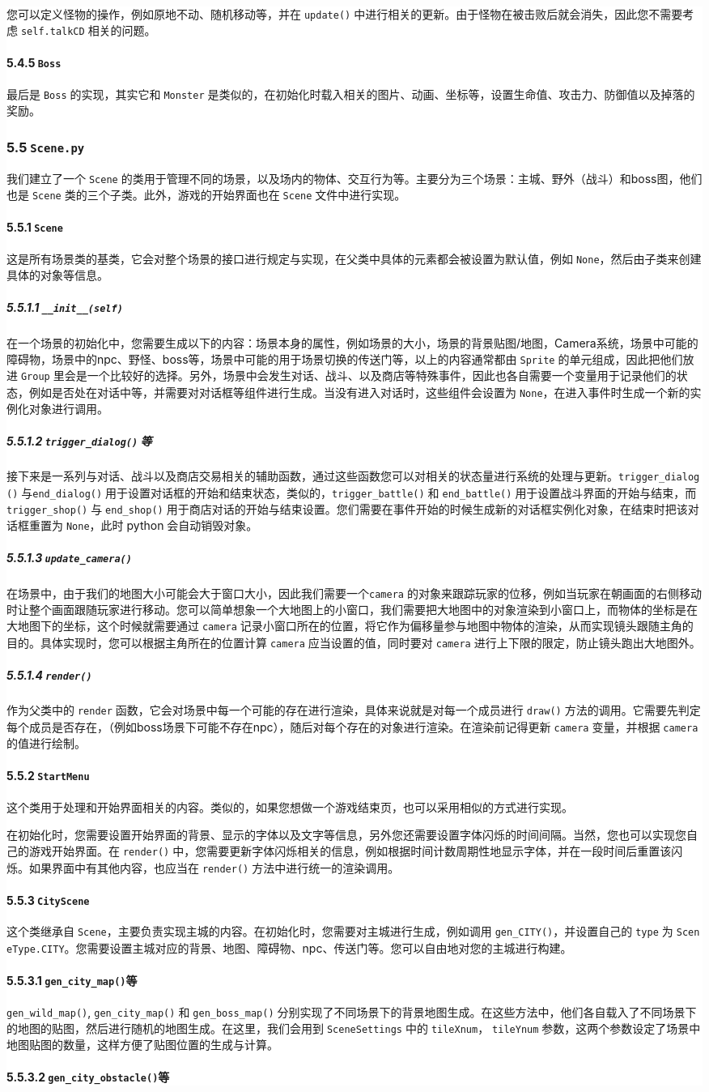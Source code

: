 您可以定义怪物的操作，例如原地不动、随机移动等，并在 `update()` 中进行相关的更新。由于怪物在被击败后就会消失，因此您不需要考虑 `self.talkCD` 相关的问题。

#### 5.4.5 `Boss`

最后是 `Boss` 的实现，其实它和 `Monster` 是类似的，在初始化时载入相关的图片、动画、坐标等，设置生命值、攻击力、防御值以及掉落的奖励。

### 5.5 `Scene.py`

我们建立了一个 `Scene` 的类用于管理不同的场景，以及场内的物体、交互行为等。主要分为三个场景：主城、野外（战斗）和boss图，他们也是 `Scene` 类的三个子类。此外，游戏的开始界面也在 `Scene` 文件中进行实现。

#### 5.5.1 `Scene`

这是所有场景类的基类，它会对整个场景的接口进行规定与实现，在父类中具体的元素都会被设置为默认值，例如 `None`，然后由子类来创建具体的对象等信息。

##### 5.5.1.1 `__init__(self)`

在一个场景的初始化中，您需要生成以下的内容：场景本身的属性，例如场景的大小，场景的背景贴图/地图，Camera系统，场景中可能的障碍物，场景中的npc、野怪、boss等，场景中可能的用于场景切换的传送门等，以上的内容通常都由 `Sprite` 的单元组成，因此把他们放进 `Group` 里会是一个比较好的选择。另外，场景中会发生对话、战斗、以及商店等特殊事件，因此也各自需要一个变量用于记录他们的状态，例如是否处在对话中等，并需要对对话框等组件进行生成。当没有进入对话时，这些组件会设置为 `None`，在进入事件时生成一个新的实例化对象进行调用。

##### 5.5.1.2 `trigger_dialog()` 等

接下来是一系列与对话、战斗以及商店交易相关的辅助函数，通过这些函数您可以对相关的状态量进行系统的处理与更新。`trigger_dialog()` 与`end_dialog()` 用于设置对话框的开始和结束状态，类似的，`trigger_battle()` 和 `end_battle()` 用于设置战斗界面的开始与结束，而 `trigger_shop()` 与 `end_shop()` 用于商店对话的开始与结束设置。您们需要在事件开始的时候生成新的对话框实例化对象，在结束时把该对话框重置为 `None`，此时 python 会自动销毁对象。

##### 5.5.1.3 `update_camera()`

在场景中，由于我们的地图大小可能会大于窗口大小，因此我们需要一个`camera` 的对象来跟踪玩家的位移，例如当玩家在朝画面的右侧移动时让整个画面跟随玩家进行移动。您可以简单想象一个大地图上的小窗口，我们需要把大地图中的对象渲染到小窗口上，而物体的坐标是在大地图下的坐标，这个时候就需要通过 `camera` 记录小窗口所在的位置，将它作为偏移量参与地图中物体的渲染，从而实现镜头跟随主角的目的。具体实现时，您可以根据主角所在的位置计算 `camera` 应当设置的值，同时要对 `camera` 进行上下限的限定，防止镜头跑出大地图外。

##### 5.5.1.4 `render()`

作为父类中的 `render` 函数，它会对场景中每一个可能的存在进行渲染，具体来说就是对每一个成员进行 `draw()` 方法的调用。它需要先判定每个成员是否存在，（例如boss场景下可能不存在npc），随后对每个存在的对象进行渲染。在渲染前记得更新 `camera` 变量，并根据 `camera` 的值进行绘制。

#### 5.5.2 `StartMenu`

这个类用于处理和开始界面相关的内容。类似的，如果您想做一个游戏结束页，也可以采用相似的方式进行实现。

在初始化时，您需要设置开始界面的背景、显示的字体以及文字等信息，另外您还需要设置字体闪烁的时间间隔。当然，您也可以实现您自己的游戏开始界面。在 `render()` 中，您需要更新字体闪烁相关的信息，例如根据时间计数周期性地显示字体，并在一段时间后重置该闪烁。如果界面中有其他内容，也应当在 `render()` 方法中进行统一的渲染调用。

#### 5.5.3 `CityScene`

这个类继承自 `Scene`，主要负责实现主城的内容。在初始化时，您需要对主城进行生成，例如调用 `gen_CITY()`，并设置自己的 `type` 为 `SceneType.CITY`。您需要设置主城对应的背景、地图、障碍物、npc、传送门等。您可以自由地对您的主城进行构建。

#### 5.5.3.1 `gen_city_map()`等

`gen_wild_map()`, `gen_city_map()` 和 `gen_boss_map()` 分别实现了不同场景下的背景地图生成。在这些方法中，他们各自载入了不同场景下的地图的贴图，然后进行随机的地图生成。在这里，我们会用到 `SceneSettings` 中的 `tileXnum`， `tileYnum` 参数，这两个参数设定了场景中地图贴图的数量，这样方便了贴图位置的生成与计算。

#### 5.5.3.2 `gen_city_obstacle()`等
